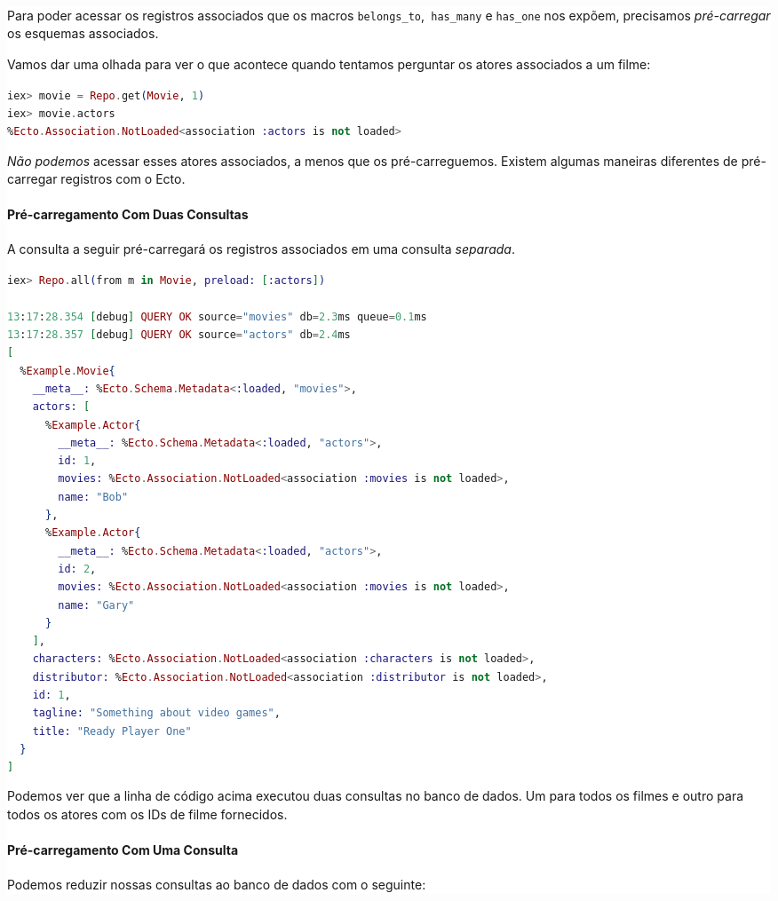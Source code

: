 Para poder acessar os registros associados que os macros `belongs_to`,` has_many` e `has_one` nos expõem, precisamos _pré-carregar_ os esquemas associados.

Vamos dar uma olhada para ver o que acontece quando tentamos perguntar os atores associados a um filme:

```elixir
iex> movie = Repo.get(Movie, 1)
iex> movie.actors
%Ecto.Association.NotLoaded<association :actors is not loaded>
```

_Não podemos_ acessar esses atores associados, a menos que os pré-carreguemos. Existem algumas maneiras diferentes de pré-carregar registros com o Ecto.

#### Pré-carregamento Com Duas Consultas

A consulta a seguir pré-carregará os registros associados em uma consulta _separada_.

```elixir
iex> Repo.all(from m in Movie, preload: [:actors])

13:17:28.354 [debug] QUERY OK source="movies" db=2.3ms queue=0.1ms
13:17:28.357 [debug] QUERY OK source="actors" db=2.4ms
[
  %Example.Movie{
    __meta__: %Ecto.Schema.Metadata<:loaded, "movies">,
    actors: [
      %Example.Actor{
        __meta__: %Ecto.Schema.Metadata<:loaded, "actors">,
        id: 1,
        movies: %Ecto.Association.NotLoaded<association :movies is not loaded>,
        name: "Bob"
      },
      %Example.Actor{
        __meta__: %Ecto.Schema.Metadata<:loaded, "actors">,
        id: 2,
        movies: %Ecto.Association.NotLoaded<association :movies is not loaded>,
        name: "Gary"
      }
    ],
    characters: %Ecto.Association.NotLoaded<association :characters is not loaded>,
    distributor: %Ecto.Association.NotLoaded<association :distributor is not loaded>,
    id: 1,
    tagline: "Something about video games",
    title: "Ready Player One"
  }
]
```

Podemos ver que a linha de código acima executou duas consultas no banco de dados. Um para todos os filmes e outro para todos os atores com os IDs de filme fornecidos.


#### Pré-carregamento Com Uma Consulta
Podemos reduzir nossas consultas ao banco de dados com o seguinte:
